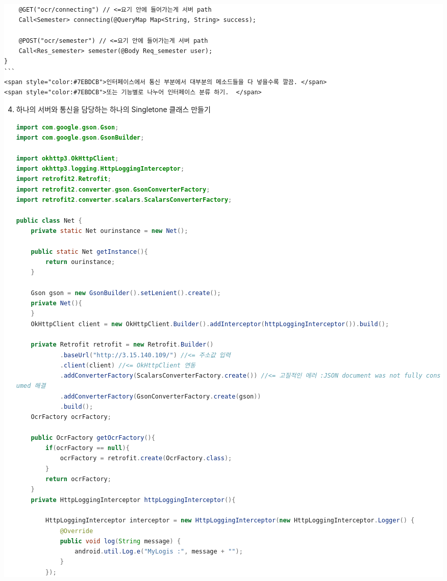         @GET("ocr/connecting") // <=요기 안에 들어가는게 서버 path
        Call<Semester> connecting(@QueryMap Map<String, String> success);

        @POST("ocr/semester") // <=요기 안에 들어가는게 서버 path
        Call<Res_semester> semester(@Body Req_semester user);
    }
    ```
    <span style="color:#7EBDCB">인터페이스에서 통신 부분에서 대부분의 메소드들을 다 넣을수록 깔끔. </span>
    <span style="color:#7EBDCB">또는 기능별로 나누어 인터페이스 분류 하기.  </span>
4. 하나의 서버와 통신을 담당하는 하나의 Singletone 클래스 만들기 
    ```java
    import com.google.gson.Gson;
    import com.google.gson.GsonBuilder;

    import okhttp3.OkHttpClient;
    import okhttp3.logging.HttpLoggingInterceptor;
    import retrofit2.Retrofit;
    import retrofit2.converter.gson.GsonConverterFactory;
    import retrofit2.converter.scalars.ScalarsConverterFactory;

    public class Net {
        private static Net ourinstance = new Net();

        public static Net getInstance(){
            return ourinstance;
        }

        Gson gson = new GsonBuilder().setLenient().create();
        private Net(){
        }
        OkHttpClient client = new OkHttpClient.Builder().addInterceptor(httpLoggingInterceptor()).build();

        private Retrofit retrofit = new Retrofit.Builder()
                .baseUrl("http://3.15.140.109/") //<= 주소값 입력
                .client(client) //<= OkHttpClient 연동
                .addConverterFactory(ScalarsConverterFactory.create()) //<= 고질적인 에러 :JSON document was not fully consumed 해결
                .addConverterFactory(GsonConverterFactory.create(gson))
                .build();
        OcrFactory ocrFactory;

        public OcrFactory getOcrFactory(){
            if(ocrFactory == null){
                ocrFactory = retrofit.create(OcrFactory.class);
            }
            return ocrFactory;
        }
        private HttpLoggingInterceptor httpLoggingInterceptor(){

            HttpLoggingInterceptor interceptor = new HttpLoggingInterceptor(new HttpLoggingInterceptor.Logger() {
                @Override
                public void log(String message) {
                    android.util.Log.e("MyLogis :", message + "");
                }
            });
